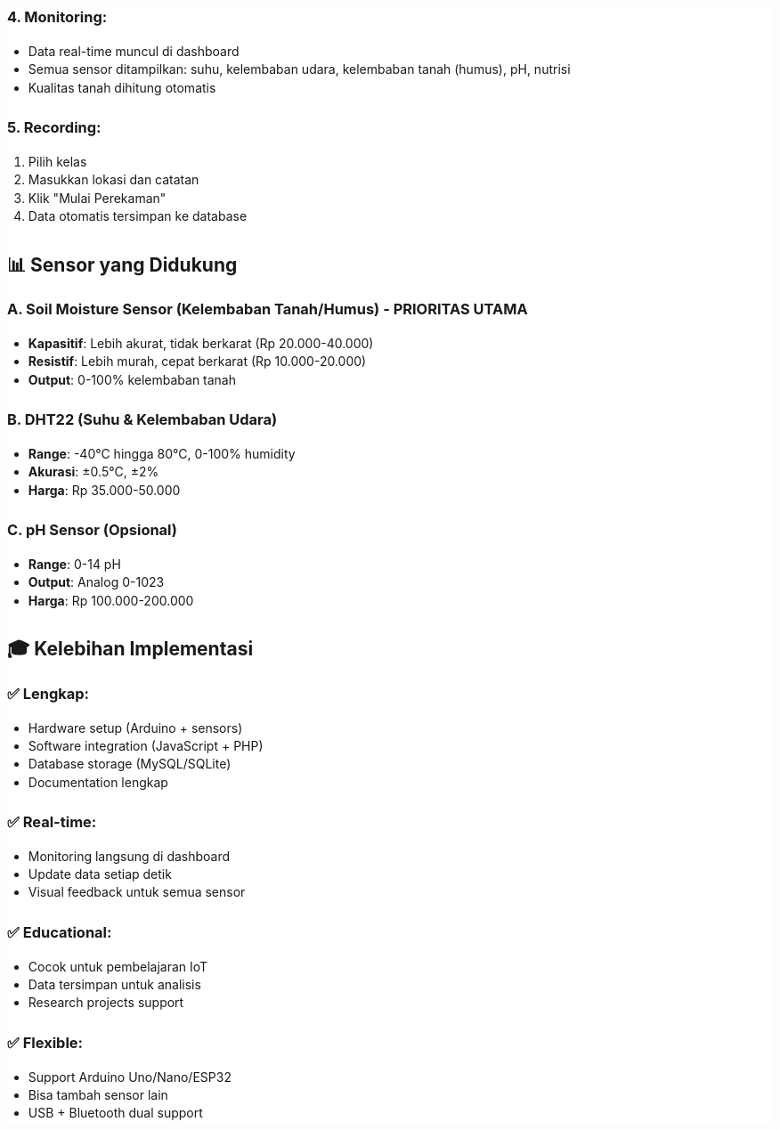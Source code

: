### **4. Monitoring:**
- Data real-time muncul di dashboard
- Semua sensor ditampilkan: suhu, kelembaban udara, kelembaban tanah (humus), pH, nutrisi
- Kualitas tanah dihitung otomatis

### **5. Recording:**
1. Pilih kelas
2. Masukkan lokasi dan catatan
3. Klik "Mulai Perekaman"
4. Data otomatis tersimpan ke database

## 📊 Sensor yang Didukung

### **A. Soil Moisture Sensor (Kelembaban Tanah/Humus) - PRIORITAS UTAMA**
- **Kapasitif**: Lebih akurat, tidak berkarat (Rp 20.000-40.000)
- **Resistif**: Lebih murah, cepat berkarat (Rp 10.000-20.000)
- **Output**: 0-100% kelembaban tanah

### **B. DHT22 (Suhu & Kelembaban Udara)**
- **Range**: -40°C hingga 80°C, 0-100% humidity
- **Akurasi**: ±0.5°C, ±2%
- **Harga**: Rp 35.000-50.000

### **C. pH Sensor (Opsional)**
- **Range**: 0-14 pH
- **Output**: Analog 0-1023
- **Harga**: Rp 100.000-200.000

## 🎓 Kelebihan Implementasi

### **✅ Lengkap:**
- Hardware setup (Arduino + sensors)
- Software integration (JavaScript + PHP)
- Database storage (MySQL/SQLite)
- Documentation lengkap

### **✅ Real-time:**
- Monitoring langsung di dashboard
- Update data setiap detik
- Visual feedback untuk semua sensor

### **✅ Educational:**
- Cocok untuk pembelajaran IoT
- Data tersimpan untuk analisis
- Research projects support

### **✅ Flexible:**
- Support Arduino Uno/Nano/ESP32
- Bisa tambah sensor lain
- USB + Bluetooth dual support
